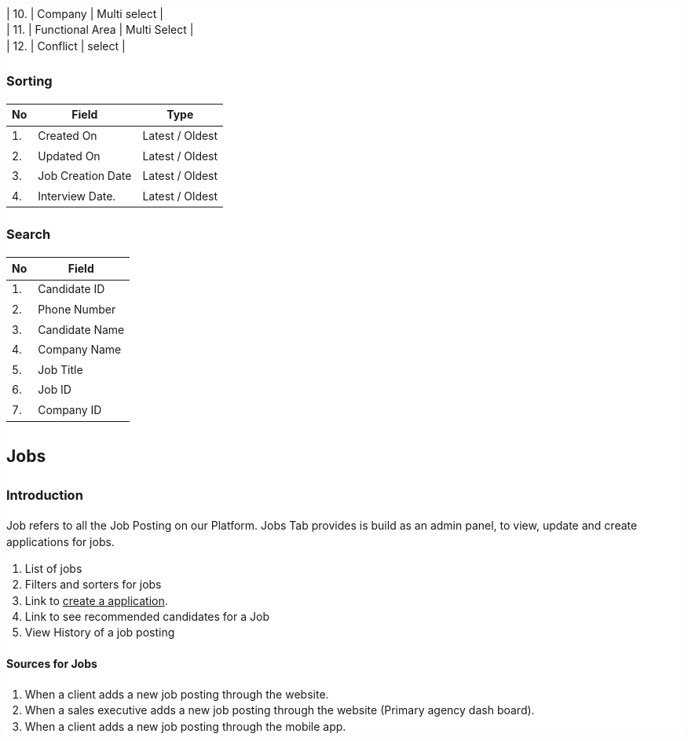 | 10. | Company | Multi select |  
| 11. | Functional Area | Multi Select |  
| 12. | Conflict | select |

### Sorting   
| No | Field | Type |  
| --- | ----- | ---- |  
| 1. | Created On | Latest / Oldest |  
| 2. | Updated On | Latest / Oldest |  
| 3. | Job Creation Date | Latest / Oldest |  
| 4. | Interview Date. | Latest / Oldest |

### Search   
| No | Field |  
| --- | ----- |  
| 1. | Candidate ID |  
| 2. | Phone Number |  
| 3. | Candidate Name |  
| 4. | Company Name |  
| 5. | Job Title |  
| 6. | Job ID |  
| 7. | Company ID |


## Jobs
### Introduction
Job refers to all the Job Posting on our Platform. Jobs Tab provides is build as an admin panel, to view, update and create applications for jobs.

1. List of jobs
1. Filters and sorters for jobs
1. Link to [create a application](#create-application).
1. Link to see recommended candidates for a Job
1. View History of a job posting 

#### Sources for Jobs
1. When a client adds a new job posting through the website. 
1. When a sales executive adds a new job posting through the website (Primary agency dash board). 
1. When a client adds a new job posting through the mobile app.

